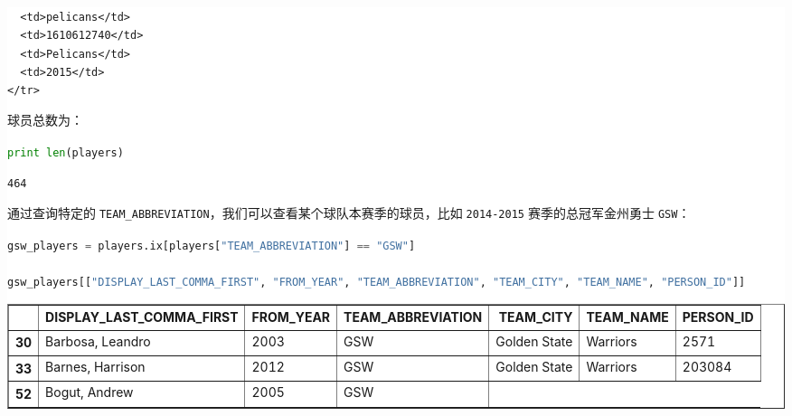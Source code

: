       <td>pelicans</td>
      <td>1610612740</td>
      <td>Pelicans</td>
      <td>2015</td>
    </tr>
  </tbody>
</table>
</div>



球员总数为：


```python
print len(players)
```

    464


通过查询特定的 `TEAM_ABBREVIATION`，我们可以查看某个球队本赛季的球员，比如 `2014-2015` 赛季的总冠军金州勇士 `GSW`：


```python
gsw_players = players.ix[players["TEAM_ABBREVIATION"] == "GSW"]

gsw_players[["DISPLAY_LAST_COMMA_FIRST", "FROM_YEAR", "TEAM_ABBREVIATION", "TEAM_CITY", "TEAM_NAME", "PERSON_ID"]]
```




<div>
<table border="1" class="dataframe">
  <thead>
    <tr style="text-align: right;">
      <th></th>
      <th>DISPLAY_LAST_COMMA_FIRST</th>
      <th>FROM_YEAR</th>
      <th>TEAM_ABBREVIATION</th>
      <th>TEAM_CITY</th>
      <th>TEAM_NAME</th>
      <th>PERSON_ID</th>
    </tr>
  </thead>
  <tbody>
    <tr>
      <th>30</th>
      <td>Barbosa, Leandro</td>
      <td>2003</td>
      <td>GSW</td>
      <td>Golden State</td>
      <td>Warriors</td>
      <td>2571</td>
    </tr>
    <tr>
      <th>33</th>
      <td>Barnes, Harrison</td>
      <td>2012</td>
      <td>GSW</td>
      <td>Golden State</td>
      <td>Warriors</td>
      <td>203084</td>
    </tr>
    <tr>
      <th>52</th>
      <td>Bogut, Andrew</td>
      <td>2005</td>
      <td>GSW</td>